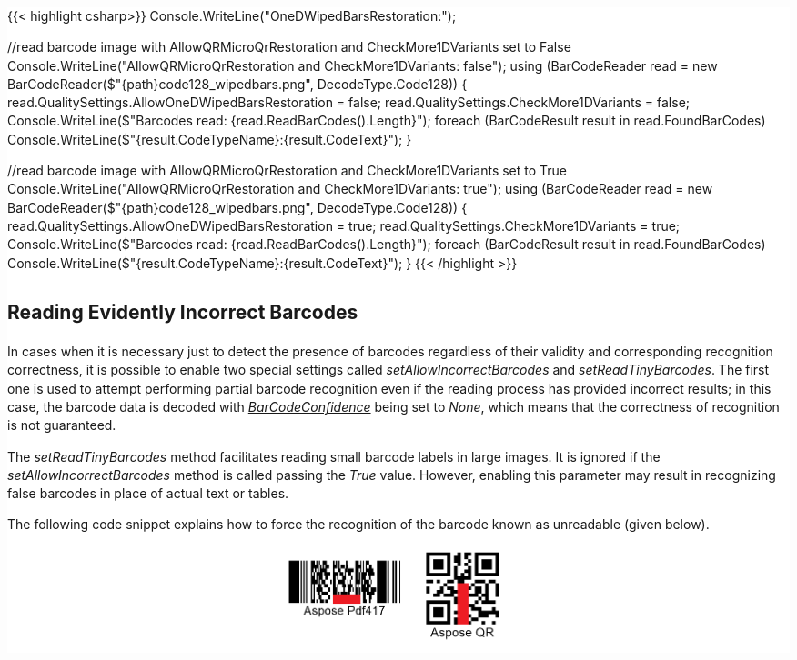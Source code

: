 {{< highlight csharp>}}
Console.WriteLine("OneDWipedBarsRestoration:");

//read barcode image with AllowQRMicroQrRestoration and CheckMore1DVariants set to False
Console.WriteLine("AllowQRMicroQrRestoration and CheckMore1DVariants: false");
using (BarCodeReader read = new BarCodeReader($"{path}code128_wipedbars.png", DecodeType.Code128))
{
    read.QualitySettings.AllowOneDWipedBarsRestoration = false;
    read.QualitySettings.CheckMore1DVariants = false;
    Console.WriteLine($"Barcodes read: {read.ReadBarCodes().Length}");
    foreach (BarCodeResult result in read.FoundBarCodes)
        Console.WriteLine($"{result.CodeTypeName}:{result.CodeText}");
}

//read barcode image with AllowQRMicroQrRestoration and CheckMore1DVariants set to True
Console.WriteLine("AllowQRMicroQrRestoration and CheckMore1DVariants: true");
using (BarCodeReader read = new BarCodeReader($"{path}code128_wipedbars.png", DecodeType.Code128))
{
    read.QualitySettings.AllowOneDWipedBarsRestoration = true;
    read.QualitySettings.CheckMore1DVariants = true;
    Console.WriteLine($"Barcodes read: {read.ReadBarCodes().Length}");
    foreach (BarCodeResult result in read.FoundBarCodes)
        Console.WriteLine($"{result.CodeTypeName}:{result.CodeText}");
}
{{< /highlight >}}

## **Reading Evidently Incorrect Barcodes**
In cases when it is necessary just to detect the presence of barcodes regardless of their validity and corresponding recognition correctness, it is possible to enable two special settings called *setAllowIncorrectBarcodes* and *setReadTinyBarcodes*. The first one is used to attempt performing partial barcode recognition even if the reading process has provided incorrect results; in this case, the barcode data is decoded with [*BarCodeConfidence*](https://apireference.aspose.com/barcode/java/com.aspose.barcode.barcoderecognition/BarCodeConfidence) being set to *None*, which means that the correctness of recognition is not guaranteed.  
  
The *setReadTinyBarcodes* method facilitates reading small barcode labels in large images. It is ignored if the *setAllowIncorrectBarcodes* method is called passing the *True* value. However, enabling this parameter may result in recognizing false barcodes in place of actual text or tables.  
  
The following code snippet explains how to force the recognition of the barcode known as unreadable (given below).

<p align="center"><img src="pdf417_qr_corrupted.png" width="30%" height="30%"></p>
